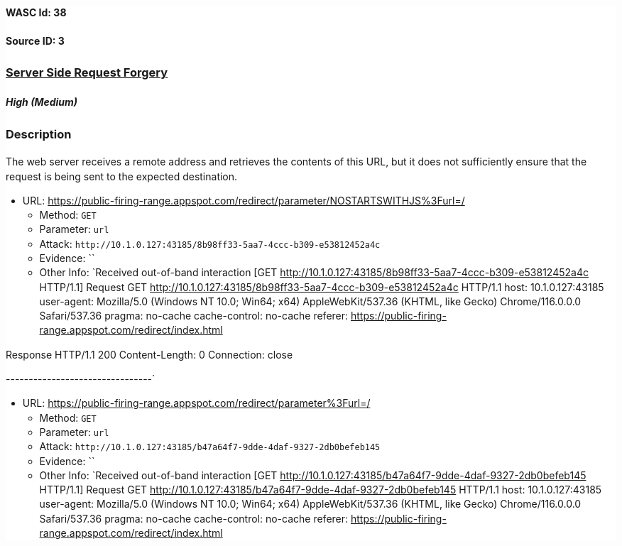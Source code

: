 
#### WASC Id: 38

#### Source ID: 3

### [ Server Side Request Forgery ](https://www.zaproxy.org/docs/alerts/40046/)



##### High (Medium)

### Description

The web server receives a remote address and retrieves the contents of this URL, but it does not sufficiently ensure that the request is being sent to the expected destination.

* URL: https://public-firing-range.appspot.com/redirect/parameter/NOSTARTSWITHJS%3Furl=/
  * Method: `GET`
  * Parameter: `url`
  * Attack: `http://10.1.0.127:43185/8b98ff33-5aa7-4ccc-b309-e53812452a4c`
  * Evidence: ``
  * Other Info: `Received out-of-band interaction [GET http://10.1.0.127:43185/8b98ff33-5aa7-4ccc-b309-e53812452a4c HTTP/1.1]
Request
GET http://10.1.0.127:43185/8b98ff33-5aa7-4ccc-b309-e53812452a4c HTTP/1.1
host: 10.1.0.127:43185
user-agent: Mozilla/5.0 (Windows NT 10.0; Win64; x64) AppleWebKit/537.36 (KHTML, like Gecko) Chrome/116.0.0.0 Safari/537.36
pragma: no-cache
cache-control: no-cache
referer: https://public-firing-range.appspot.com/redirect/index.html


Response
HTTP/1.1 200
Content-Length: 0
Connection: close


--------------------------------`
* URL: https://public-firing-range.appspot.com/redirect/parameter%3Furl=/
  * Method: `GET`
  * Parameter: `url`
  * Attack: `http://10.1.0.127:43185/b47a64f7-9dde-4daf-9327-2db0befeb145`
  * Evidence: ``
  * Other Info: `Received out-of-band interaction [GET http://10.1.0.127:43185/b47a64f7-9dde-4daf-9327-2db0befeb145 HTTP/1.1]
Request
GET http://10.1.0.127:43185/b47a64f7-9dde-4daf-9327-2db0befeb145 HTTP/1.1
host: 10.1.0.127:43185
user-agent: Mozilla/5.0 (Windows NT 10.0; Win64; x64) AppleWebKit/537.36 (KHTML, like Gecko) Chrome/116.0.0.0 Safari/537.36
pragma: no-cache
cache-control: no-cache
referer: https://public-firing-range.appspot.com/redirect/index.html
